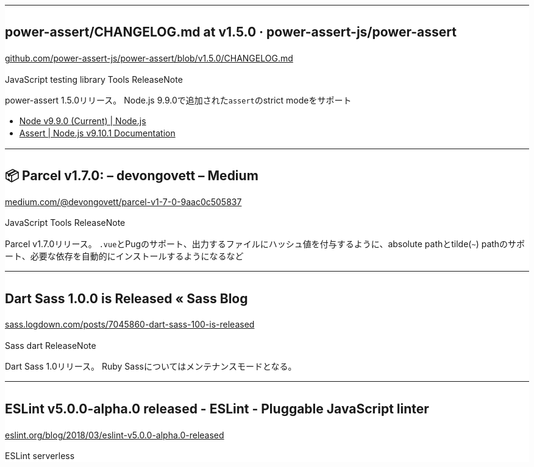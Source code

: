 
----

## power-assert/CHANGELOG.md at v1.5.0 · power-assert-js/power-assert
[github.com/power-assert-js/power-assert/blob/v1.5.0/CHANGELOG.md](https://github.com/power-assert-js/power-assert/blob/v1.5.0/CHANGELOG.md "power-assert/CHANGELOG.md at v1.5.0 · power-assert-js/power-assert")
<p class="jser-tags jser-tag-icon"><span class="jser-tag">JavaScript</span> <span class="jser-tag">testing</span> <span class="jser-tag">library</span> <span class="jser-tag">Tools</span> <span class="jser-tag">ReleaseNote</span></p>

power-assert 1.5.0リリース。
Node.js 9.9.0で追加された`assert`のstrict modeをサポート

- [Node v9.9.0 (Current) | Node.js](https://nodejs.org/en/blog/release/v9.9.0/ "Node v9.9.0 (Current) | Node.js")
- [Assert | Node.js v9.10.1 Documentation](https://nodejs.org/api/assert.html#assert_strict_mode "Assert | Node.js v9.10.1 Documentation")

----

## 📦 Parcel v1.7.0: – devongovett – Medium
[medium.com/@devongovett/parcel-v1-7-0-9aac0c505837](https://medium.com/@devongovett/parcel-v1-7-0-9aac0c505837 "📦 Parcel v1.7.0: – devongovett – Medium")
<p class="jser-tags jser-tag-icon"><span class="jser-tag">JavaScript</span> <span class="jser-tag">Tools</span> <span class="jser-tag">ReleaseNote</span></p>

Parcel v1.7.0リリース。
`.vue`とPugのサポート、出力するファイルにハッシュ値を付与するように、absolute pathとtilde(`~`) pathのサポート、必要な依存を自動的にインストールするようになるなど


----

## Dart Sass 1.0.0 is Released « Sass Blog
[sass.logdown.com/posts/7045860-dart-sass-100-is-released](http://sass.logdown.com/posts/7045860-dart-sass-100-is-released "Dart Sass 1.0.0 is Released « Sass Blog")
<p class="jser-tags jser-tag-icon"><span class="jser-tag">Sass</span> <span class="jser-tag">dart</span> <span class="jser-tag">ReleaseNote</span></p>

Dart Sass 1.0リリース。
Ruby Sassについてはメンテナンスモードとなる。


----

## ESLint v5.0.0-alpha.0 released - ESLint - Pluggable JavaScript linter
[eslint.org/blog/2018/03/eslint-v5.0.0-alpha.0-released](https://eslint.org/blog/2018/03/eslint-v5.0.0-alpha.0-released "ESLint v5.0.0-alpha.0 released - ESLint - Pluggable JavaScript linter")
<p class="jser-tags jser-tag-icon"><span class="jser-tag">ESLint</span> <span class="jser-tag">serverless</span></p>
